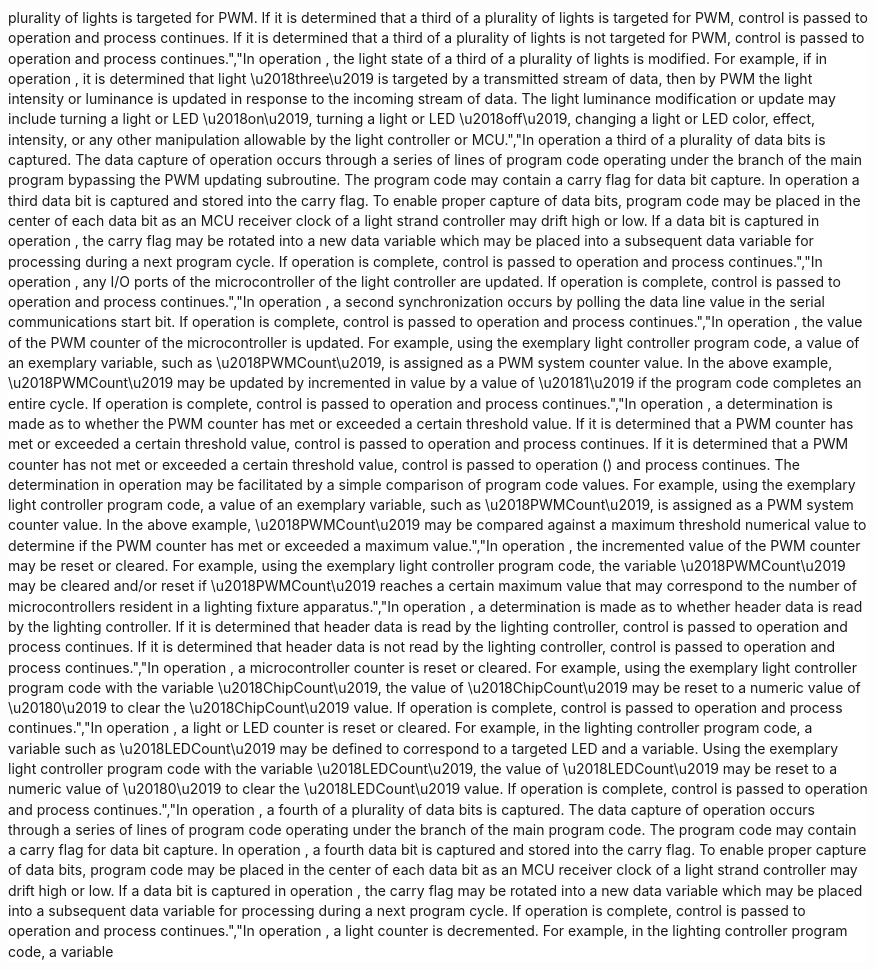 plurality of lights is targeted for PWM. If it is determined that a third of a plurality of lights is targeted for PWM, control is passed to operation  and process  continues. If it is determined that a third of a plurality of lights is not targeted for PWM, control is passed to operation  and process  continues.","In operation , the light state of a third of a plurality of lights is modified. For example, if in operation , it is determined that light \u2018three\u2019 is targeted by a transmitted stream of data, then by PWM the light intensity or luminance is updated in response to the incoming stream of data. The light luminance modification or update may include turning a light or LED \u2018on\u2019, turning a light or LED \u2018off\u2019, changing a light or LED color, effect, intensity, or any other manipulation allowable by the light controller or MCU.","In operation  a third of a plurality of data bits is captured. The data capture of operation  occurs through a series of lines of program code operating under the branch of the main program bypassing the PWM updating subroutine. The program code may contain a carry flag for data bit capture. In operation  a third data bit is captured and stored into the carry flag. To enable proper capture of data bits, program code may be placed in the center of each data bit as an MCU receiver clock of a light strand controller may drift high or low. If a data bit is captured in operation , the carry flag may be rotated into a new data variable which may be placed into a subsequent data variable for processing during a next program cycle. If operation  is complete, control is passed to operation  and process  continues.","In operation , any I\/O ports of the microcontroller of the light controller are updated. If operation  is complete, control is passed to operation  and process  continues.","In operation , a second synchronization occurs by polling the data line value in the serial communications start bit. If operation  is complete, control is passed to operation  and process  continues.","In operation , the value of the PWM counter of the microcontroller is updated. For example, using the exemplary light controller program code, a value of an exemplary variable, such as \u2018PWMCount\u2019, is assigned as a PWM system counter value. In the above example, \u2018PWMCount\u2019 may be updated by incremented in value by a value of \u20181\u2019 if the program code completes an entire cycle. If operation  is complete, control is passed to operation  and process  continues.","In operation , a determination is made as to whether the PWM counter has met or exceeded a certain threshold value. If it is determined that a PWM counter has met or exceeded a certain threshold value, control is passed to operation  and process  continues. If it is determined that a PWM counter has not met or exceeded a certain threshold value, control is passed to operation  () and process  continues. The determination in operation  may be facilitated by a simple comparison of program code values. For example, using the exemplary light controller program code, a value of an exemplary variable, such as \u2018PWMCount\u2019, is assigned as a PWM system counter value. In the above example, \u2018PWMCount\u2019 may be compared against a maximum threshold numerical value to determine if the PWM counter has met or exceeded a maximum value.","In operation , the incremented value of the PWM counter may be reset or cleared. For example, using the exemplary light controller program code, the variable \u2018PWMCount\u2019 may be cleared and\/or reset if \u2018PWMCount\u2019 reaches a certain maximum value that may correspond to the number of microcontrollers resident in a lighting fixture apparatus.","In operation , a determination is made as to whether header data is read by the lighting controller. If it is determined that header data is read by the lighting controller, control is passed to operation  and process  continues. If it is determined that header data is not read by the lighting controller, control is passed to operation  and process  continues.","In operation , a microcontroller counter is reset or cleared. For example, using the exemplary light controller program code with the variable \u2018ChipCount\u2019, the value of \u2018ChipCount\u2019 may be reset to a numeric value of \u20180\u2019 to clear the \u2018ChipCount\u2019 value. If operation  is complete, control is passed to operation  and process  continues.","In operation , a light or LED counter is reset or cleared. For example, in the lighting controller program code, a variable such as \u2018LEDCount\u2019 may be defined to correspond to a targeted LED and a variable. Using the exemplary light controller program code with the variable \u2018LEDCount\u2019, the value of \u2018LEDCount\u2019 may be reset to a numeric value of \u20180\u2019 to clear the \u2018LEDCount\u2019 value. If operation  is complete, control is passed to operation  and process  continues.","In operation , a fourth of a plurality of data bits is captured. The data capture of operation  occurs through a series of lines of program code operating under the branch of the main program code. The program code may contain a carry flag for data bit capture. In operation , a fourth data bit is captured and stored into the carry flag. To enable proper capture of data bits, program code may be placed in the center of each data bit as an MCU receiver clock of a light strand controller may drift high or low. If a data bit is captured in operation , the carry flag may be rotated into a new data variable which may be placed into a subsequent data variable for processing during a next program cycle. If operation  is complete, control is passed to operation  and process  continues.","In operation , a light counter is decremented. For example, in the lighting controller program code, a variable
